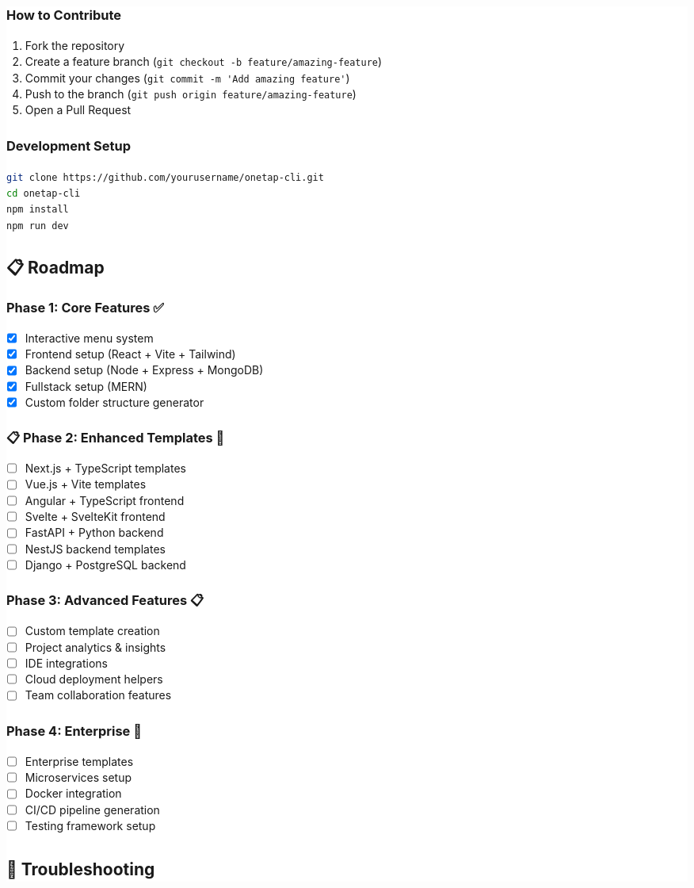 ### **How to Contribute**
1. Fork the repository
2. Create a feature branch (`git checkout -b feature/amazing-feature`)
3. Commit your changes (`git commit -m 'Add amazing feature'`)
4. Push to the branch (`git push origin feature/amazing-feature`)
5. Open a Pull Request

### **Development Setup**
```bash
git clone https://github.com/yourusername/onetap-cli.git
cd onetap-cli
npm install
npm run dev
```

## 📋 Roadmap

### **Phase 1: Core Features** ✅
- [x] Interactive menu system
- [x] Frontend setup (React + Vite + Tailwind)
- [x] Backend setup (Node + Express + MongoDB)
- [x] Fullstack setup (MERN)
- [x] Custom folder structure generator

### **📋 Phase 2: Enhanced Templates** 🚧
- [ ] Next.js + TypeScript templates
- [ ] Vue.js + Vite templates  
- [ ] Angular + TypeScript frontend
- [ ] Svelte + SvelteKit frontend
- [ ] FastAPI + Python backend
- [ ] NestJS backend templates
- [ ] Django + PostgreSQL backend

### **Phase 3: Advanced Features** 📋
- [ ] Custom template creation
- [ ] Project analytics & insights
- [ ] IDE integrations
- [ ] Cloud deployment helpers
- [ ] Team collaboration features

### **Phase 4: Enterprise** 🎯
- [ ] Enterprise templates
- [ ] Microservices setup
- [ ] Docker integration
- [ ] CI/CD pipeline generation
- [ ] Testing framework setup

## 🐛 Troubleshooting
